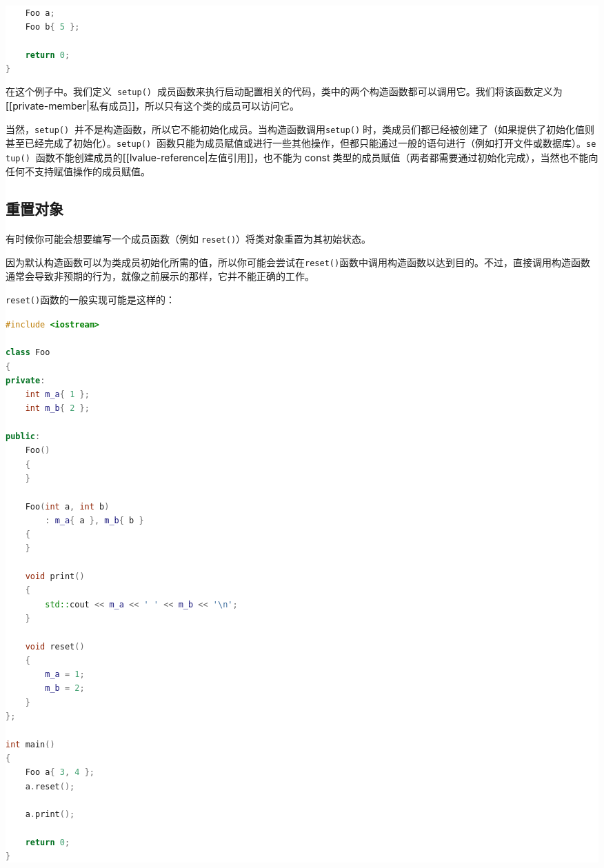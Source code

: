 ```cpp
    Foo a;
    Foo b{ 5 };

    return 0;
}
```

在这个例子中。我们定义  `setup()`  成员函数来执行启动配置相关的代码，类中的两个构造函数都可以调用它。我们将该函数定义为[[private-member|私有成员]]，所以只有这个类的成员可以访问它。

当然，`setup()`  并不是构造函数，所以它不能初始化成员。当构造函数调用`setup()` 时，类成员们都已经被创建了（如果提供了初始化值则甚至已经完成了初始化）。`setup()`  函数只能为成员赋值或进行一些其他操作，但都只能通过一般的语句进行（例如打开文件或数据库）。`setup()`  函数不能创建成员的[[lvalue-reference|左值引用]]，也不能为 const 类型的成员赋值（两者都需要通过初始化完成），当然也不能向任何不支持赋值操作的成员赋值。

## 重置对象

有时候你可能会想要编写一个成员函数（例如 `reset()`）将类对象重置为其初始状态。

因为默认构造函数可以为类成员初始化所需的值，所以你可能会尝试在`reset()`函数中调用构造函数以达到目的。不过，直接调用构造函数通常会导致非预期的行为，就像之前展示的那样，它并不能正确的工作。

`reset()`函数的一般实现可能是这样的：

```cpp
#include <iostream>

class Foo
{
private:
    int m_a{ 1 };
    int m_b{ 2 };

public:
    Foo()
    {
    }

    Foo(int a, int b)
        : m_a{ a }, m_b{ b }
    {
    }

    void print()
    {
        std::cout << m_a << ' ' << m_b << '\n';
    }

    void reset()
    {
        m_a = 1;
        m_b = 2;
    }
};

int main()
{
    Foo a{ 3, 4 };
    a.reset();

    a.print();

    return 0;
}
```
